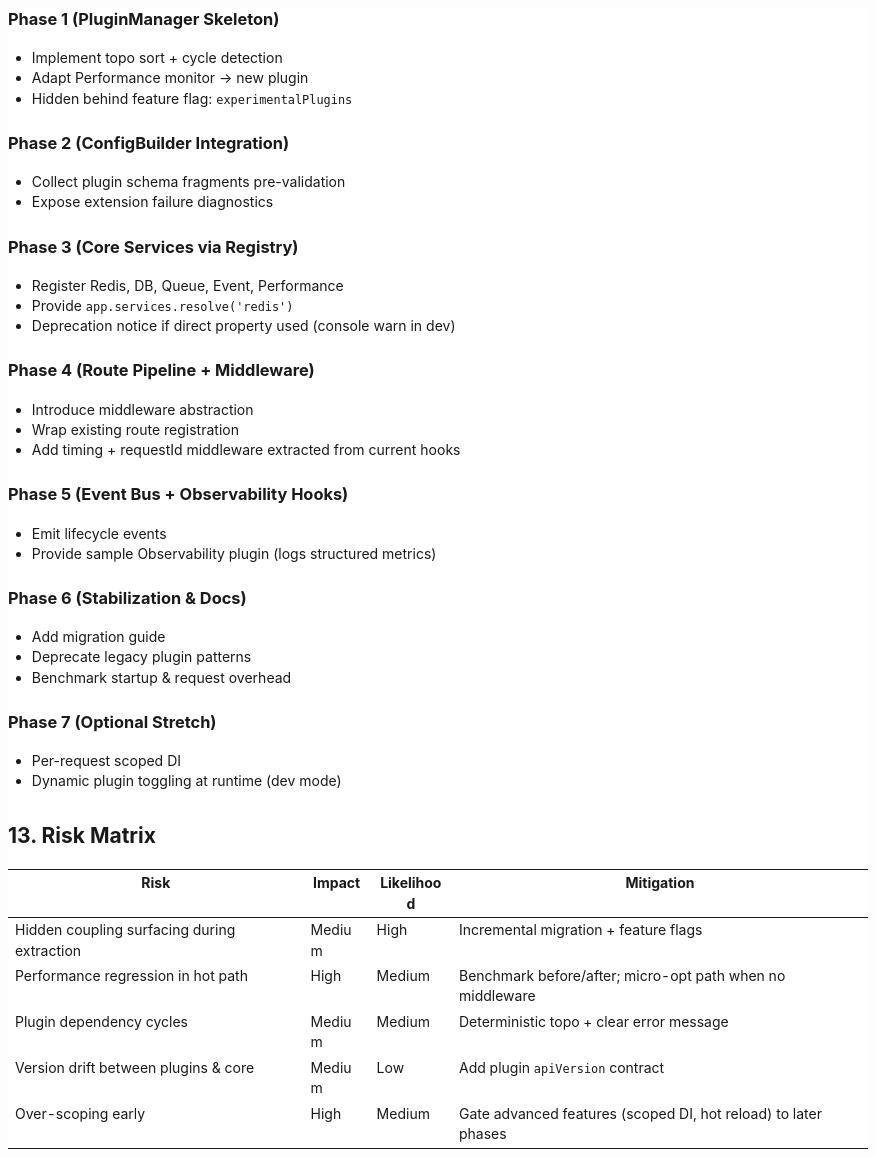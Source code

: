 ### Phase 1 (PluginManager Skeleton)

- Implement topo sort + cycle detection
- Adapt Performance monitor → new plugin
- Hidden behind feature flag: `experimentalPlugins`

### Phase 2 (ConfigBuilder Integration)

- Collect plugin schema fragments pre-validation
- Expose extension failure diagnostics

### Phase 3 (Core Services via Registry)

- Register Redis, DB, Queue, Event, Performance
- Provide `app.services.resolve('redis')`
- Deprecation notice if direct property used (console warn in dev)

### Phase 4 (Route Pipeline + Middleware)

- Introduce middleware abstraction
- Wrap existing route registration
- Add timing + requestId middleware extracted from current hooks

### Phase 5 (Event Bus + Observability Hooks)

- Emit lifecycle events
- Provide sample Observability plugin (logs structured metrics)

### Phase 6 (Stabilization & Docs)

- Add migration guide
- Deprecate legacy plugin patterns
- Benchmark startup & request overhead

### Phase 7 (Optional Stretch)

- Per-request scoped DI
- Dynamic plugin toggling at runtime (dev mode)

## 13. Risk Matrix

| Risk                                        | Impact | Likelihood | Mitigation                                                     |
| ------------------------------------------- | ------ | ---------- | -------------------------------------------------------------- |
| Hidden coupling surfacing during extraction | Medium | High       | Incremental migration + feature flags                          |
| Performance regression in hot path          | High   | Medium     | Benchmark before/after; micro-opt path when no middleware      |
| Plugin dependency cycles                    | Medium | Medium     | Deterministic topo + clear error message                       |
| Version drift between plugins & core        | Medium | Low        | Add plugin `apiVersion` contract                               |
| Over-scoping early                          | High   | Medium     | Gate advanced features (scoped DI, hot reload) to later phases |
